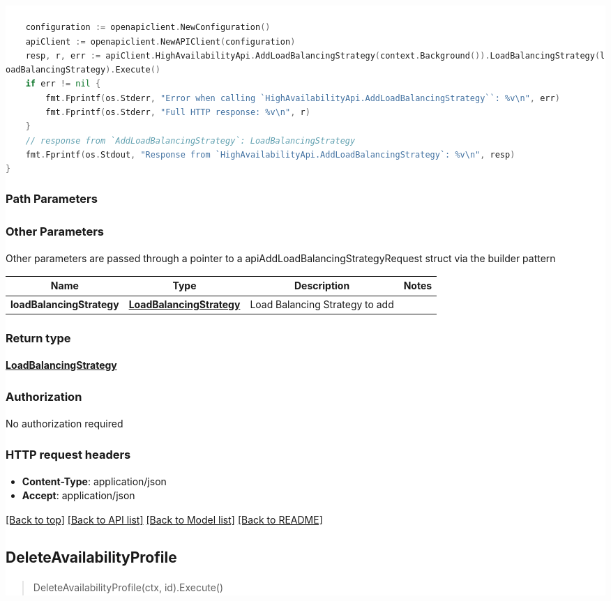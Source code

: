 ```go

    configuration := openapiclient.NewConfiguration()
    apiClient := openapiclient.NewAPIClient(configuration)
    resp, r, err := apiClient.HighAvailabilityApi.AddLoadBalancingStrategy(context.Background()).LoadBalancingStrategy(loadBalancingStrategy).Execute()
    if err != nil {
        fmt.Fprintf(os.Stderr, "Error when calling `HighAvailabilityApi.AddLoadBalancingStrategy``: %v\n", err)
        fmt.Fprintf(os.Stderr, "Full HTTP response: %v\n", r)
    }
    // response from `AddLoadBalancingStrategy`: LoadBalancingStrategy
    fmt.Fprintf(os.Stdout, "Response from `HighAvailabilityApi.AddLoadBalancingStrategy`: %v\n", resp)
}
```

### Path Parameters



### Other Parameters

Other parameters are passed through a pointer to a apiAddLoadBalancingStrategyRequest struct via the builder pattern


Name | Type | Description  | Notes
------------- | ------------- | ------------- | -------------
 **loadBalancingStrategy** | [**LoadBalancingStrategy**](LoadBalancingStrategy.md) | Load Balancing Strategy to add | 

### Return type

[**LoadBalancingStrategy**](LoadBalancingStrategy.md)

### Authorization

No authorization required

### HTTP request headers

- **Content-Type**: application/json
- **Accept**: application/json

[[Back to top]](#) [[Back to API list]](../README.md#documentation-for-api-endpoints)
[[Back to Model list]](../README.md#documentation-for-models)
[[Back to README]](../README.md)


## DeleteAvailabilityProfile

> DeleteAvailabilityProfile(ctx, id).Execute()


